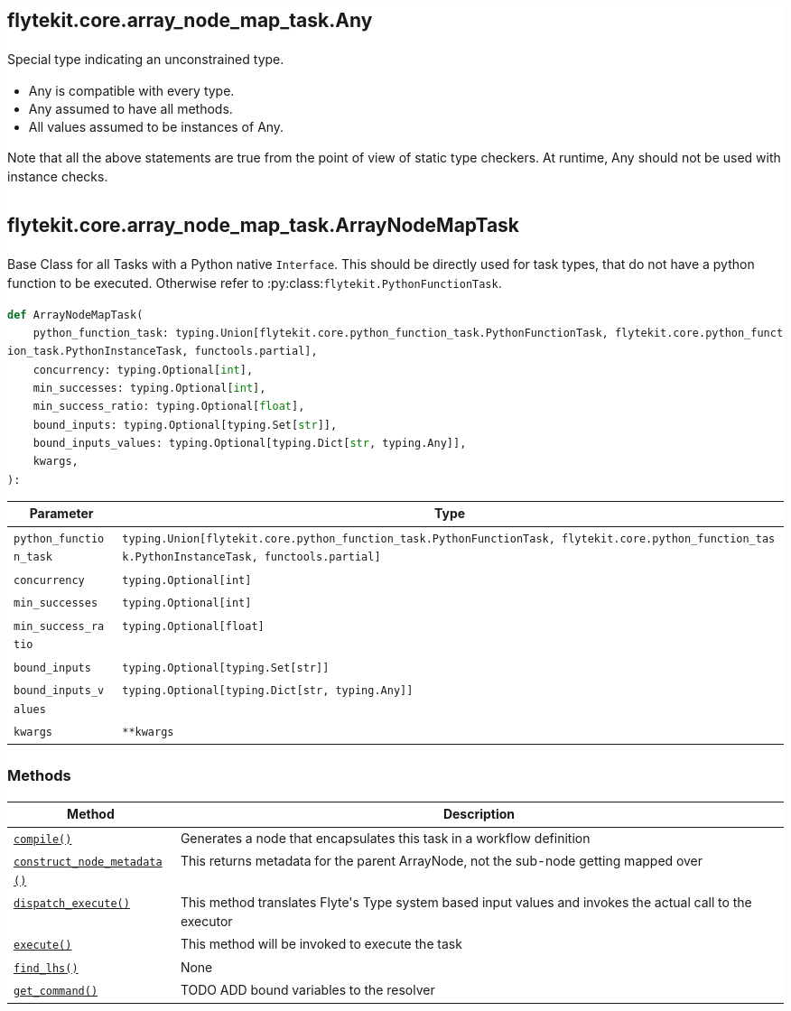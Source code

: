 ## flytekit.core.array_node_map_task.Any

Special type indicating an unconstrained type.

- Any is compatible with every type.
- Any assumed to have all methods.
- All values assumed to be instances of Any.

Note that all the above statements are true from the point of view of
static type checkers. At runtime, Any should not be used with instance
checks.


## flytekit.core.array_node_map_task.ArrayNodeMapTask

Base Class for all Tasks with a Python native ``Interface``. This should be directly used for task types, that do
not have a python function to be executed. Otherwise refer to :py:class:`flytekit.PythonFunctionTask`.


```python
def ArrayNodeMapTask(
    python_function_task: typing.Union[flytekit.core.python_function_task.PythonFunctionTask, flytekit.core.python_function_task.PythonInstanceTask, functools.partial],
    concurrency: typing.Optional[int],
    min_successes: typing.Optional[int],
    min_success_ratio: typing.Optional[float],
    bound_inputs: typing.Optional[typing.Set[str]],
    bound_inputs_values: typing.Optional[typing.Dict[str, typing.Any]],
    kwargs,
):
```
| Parameter | Type |
|-|-|
| `python_function_task` | `typing.Union[flytekit.core.python_function_task.PythonFunctionTask, flytekit.core.python_function_task.PythonInstanceTask, functools.partial]` |
| `concurrency` | `typing.Optional[int]` |
| `min_successes` | `typing.Optional[int]` |
| `min_success_ratio` | `typing.Optional[float]` |
| `bound_inputs` | `typing.Optional[typing.Set[str]]` |
| `bound_inputs_values` | `typing.Optional[typing.Dict[str, typing.Any]]` |
| `kwargs` | ``**kwargs`` |

### Methods

| Method | Description |
|-|-|
| [`compile()`](#compile) | Generates a node that encapsulates this task in a workflow definition |
| [`construct_node_metadata()`](#construct_node_metadata) | This returns metadata for the parent ArrayNode, not the sub-node getting mapped over |
| [`dispatch_execute()`](#dispatch_execute) | This method translates Flyte's Type system based input values and invokes the actual call to the executor |
| [`execute()`](#execute) | This method will be invoked to execute the task |
| [`find_lhs()`](#find_lhs) | None |
| [`get_command()`](#get_command) | TODO ADD bound variables to the resolver |